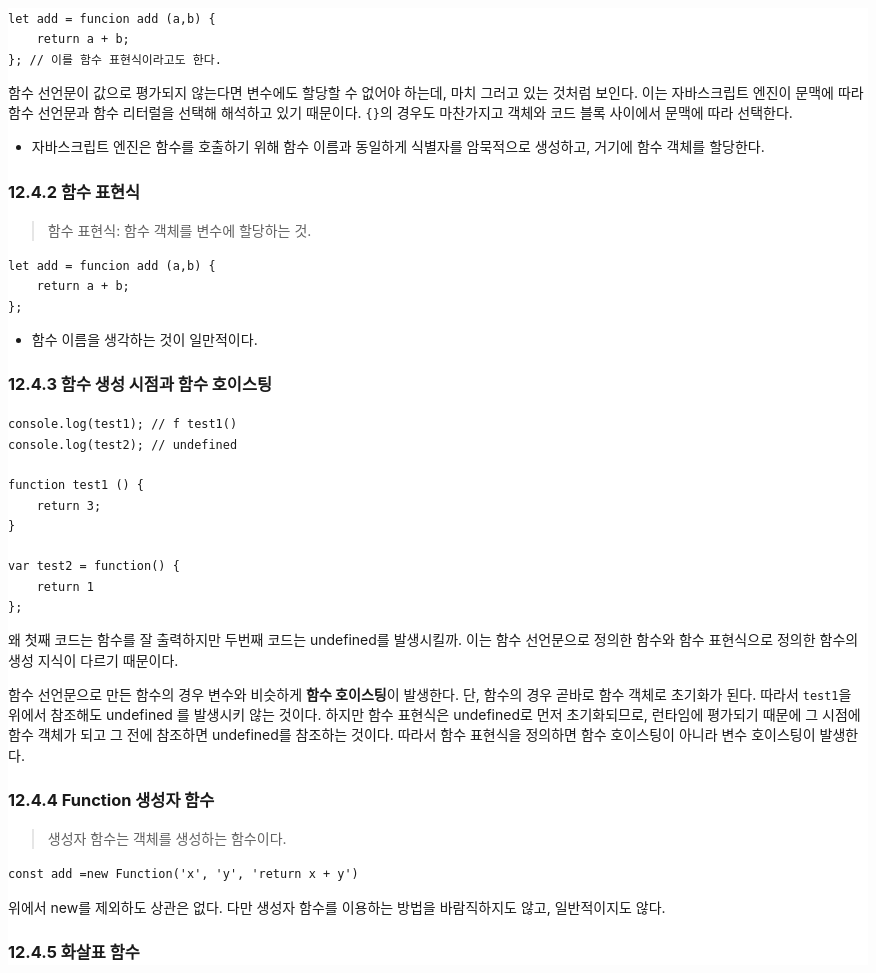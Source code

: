 ```
let add = funcion add (a,b) {
	return a + b;
}; // 이를 함수 표현식이라고도 한다.
```

함수 선언문이 값으로 평가되지 않는다면 변수에도 할당할 수 없어야 하는데, 마치 그러고 있는 것처럼 보인다. 이는 자바스크립트 엔진이 문맥에 따라 함수 선언문과 함수 리터럴을 선택해 해석하고 있기 때문이다. `{}`의 경우도 마찬가지고 객체와 코드 블록 사이에서 문맥에 따라 선택한다.

- 자바스크립트 엔진은 함수를 호출하기 위해 함수 이름과 동일하게 식별자를 암묵적으로 생성하고, 거기에 함수 객체를 할당한다.

### 12.4.2 함수 표현식

> 함수 표현식: 함수 객체를 변수에 할당하는 것.

```
let add = funcion add (a,b) {
	return a + b;
};
```

- 함수 이름을 생각하는 것이 일만적이다.

### 12.4.3 함수 생성 시점과 함수 호이스팅

```
console.log(test1); // f test1()
console.log(test2); // undefined

function test1 () {
	return 3;
}

var test2 = function() {
	return 1
};
```

왜 첫째 코드는 함수를 잘 출력하지만 두번째 코드는 undefined를 발생시킬까. 이는 함수 선언문으로 정의한 함수와 함수 표현식으로 정의한 함수의 생성 지식이 다르기 때문이다.

함수 선언문으로 만든 함수의 경우 변수와 비슷하게 **함수 호이스팅**이 발생한다. 단, 함수의 경우 곧바로 함수 객체로 초기화가 된다. 따라서 `test1`을 위에서 참조해도 undefined 를 발생시키 않는 것이다.
하지만 함수 표현식은 undefined로 먼저 초기화되므로, 런타임에 평가되기 때문에 그 시점에 함수 객체가 되고 그 전에 참조하면 undefined를 참조하는 것이다. 따라서 함수 표현식을 정의하면 함수 호이스팅이 아니라 변수 호이스팅이 발생한다.

### 12.4.4 Function 생성자 함수

> 생성자 함수는 객체를 생성하는 함수이다.

```
const add =new Function('x', 'y', 'return x + y')
```

위에서 new를 제외하도 상관은 없다. 다만 생성자 함수를 이용하는 방법을 바람직하지도 않고, 일반적이지도 않다.

### 12.4.5 화살표 함수
